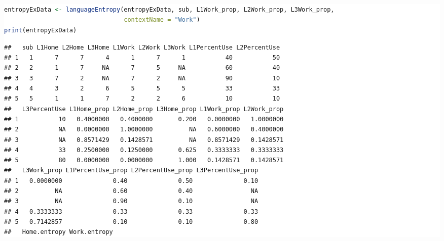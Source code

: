 ``` r
entropyExData <- languageEntropy(entropyExData, sub, L1Work_prop, L2Work_prop, L3Work_prop, 
                                 contextName = "Work")
print(entropyExData)
```

    ##   sub L1Home L2Home L3Home L1Work L2Work L3Work L1PercentUse L2PercentUse
    ## 1   1      7      7      4      1      7      1           40           50
    ## 2   2      1      7     NA      7      5     NA           60           40
    ## 3   3      7      2     NA      7      2     NA           90           10
    ## 4   4      3      2      6      5      5      5           33           33
    ## 5   5      1      1      7      2      2      6           10           10
    ##   L3PercentUse L1Home_prop L2Home_prop L3Home_prop L1Work_prop L2Work_prop
    ## 1           10   0.4000000   0.4000000       0.200   0.0000000   1.0000000
    ## 2           NA   0.0000000   1.0000000          NA   0.6000000   0.4000000
    ## 3           NA   0.8571429   0.1428571          NA   0.8571429   0.1428571
    ## 4           33   0.2500000   0.1250000       0.625   0.3333333   0.3333333
    ## 5           80   0.0000000   0.0000000       1.000   0.1428571   0.1428571
    ##   L3Work_prop L1PercentUse_prop L2PercentUse_prop L3PercentUse_prop
    ## 1   0.0000000              0.40              0.50              0.10
    ## 2          NA              0.60              0.40                NA
    ## 3          NA              0.90              0.10                NA
    ## 4   0.3333333              0.33              0.33              0.33
    ## 5   0.7142857              0.10              0.10              0.80
    ##   Home.entropy Work.entropy